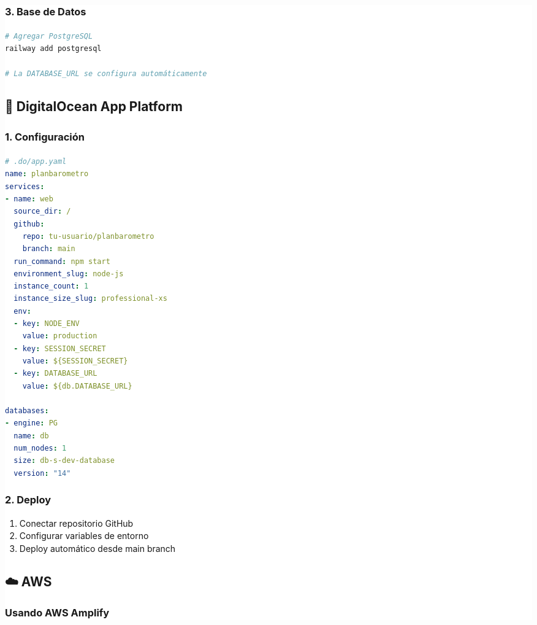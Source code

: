 ### 3. Base de Datos

```bash
# Agregar PostgreSQL
railway add postgresql

# La DATABASE_URL se configura automáticamente
```

## 🌊 DigitalOcean App Platform

### 1. Configuración

```yaml
# .do/app.yaml
name: planbarometro
services:
- name: web
  source_dir: /
  github:
    repo: tu-usuario/planbarometro
    branch: main
  run_command: npm start
  environment_slug: node-js
  instance_count: 1
  instance_size_slug: professional-xs
  env:
  - key: NODE_ENV
    value: production
  - key: SESSION_SECRET
    value: ${SESSION_SECRET}
  - key: DATABASE_URL
    value: ${db.DATABASE_URL}

databases:
- engine: PG
  name: db
  num_nodes: 1
  size: db-s-dev-database
  version: "14"
```

### 2. Deploy

1. Conectar repositorio GitHub
2. Configurar variables de entorno
3. Deploy automático desde main branch

## ☁️ AWS

### Usando AWS Amplify
